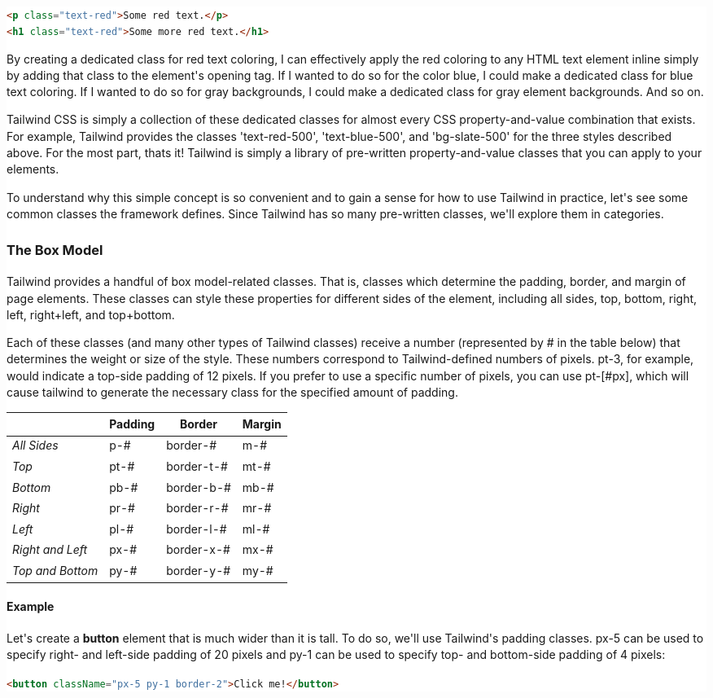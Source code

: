 ```html
<p class="text-red">Some red text.</p>
<h1 class="text-red">Some more red text.</h1>
```

By creating a dedicated class for red text coloring, I can effectively apply the red coloring to any HTML text element inline simply by adding that class to the element's opening tag. If I wanted to do so for the color blue, I could make a dedicated class for blue text coloring. If I wanted to do so for gray backgrounds, I could make a dedicated class for gray element backgrounds. And so on.

Tailwind CSS is simply a collection of these dedicated classes for almost every CSS property-and-value combination that exists. For example, Tailwind provides the classes 'text-red-500', 'text-blue-500', and 'bg-slate-500' for the three styles described above. For the most part, thats it! Tailwind is simply a library of pre-written property-and-value classes that you can apply to your elements.

To understand why this simple concept is so convenient and to gain a sense for how to use Tailwind in practice, let's see some common classes the framework defines. Since Tailwind has so many pre-written classes, we'll explore them in categories.

### The Box Model

Tailwind provides a handful of box model-related classes. That is, classes which determine the padding, border, and margin of page elements. These classes can style these properties for different sides of the element, including all sides, top, bottom, right, left, right+left, and top+bottom.

Each of these classes (and many other types of Tailwind classes) receive a number (represented by # in the table below) that determines the weight or size of the style. These numbers correspond to Tailwind-defined numbers of pixels. pt-3, for example, would indicate a top-side padding of 12 pixels. If you prefer to use a specific number of pixels, you can use pt-[#px], which will cause tailwind to generate the necessary class for the specified amount of padding.

|                  | Padding | Border     | Margin |
| ---------------- | ------- | ---------- | ------ |
| _All Sides_      | p-#     | border-#   | m-#    |
| _Top_            | pt-#    | border-t-# | mt-#   |
| _Bottom_         | pb-#    | border-b-# | mb-#   |
| _Right_          | pr-#    | border-r-# | mr-#   |
| _Left_           | pl-#    | border-l-# | ml-#   |
| _Right and Left_ | px-#    | border-x-# | mx-#   |
| _Top and Bottom_ | py-#    | border-y-# | my-#   |

#### Example

Let's create a **button** element that is much wider than it is tall. To do so, we'll use Tailwind's padding classes. px-5 can be used to specify right- and left-side padding of 20 pixels and py-1 can be used to specify top- and bottom-side padding of 4 pixels:

```html
<button className="px-5 py-1 border-2">Click me!</button>
```
